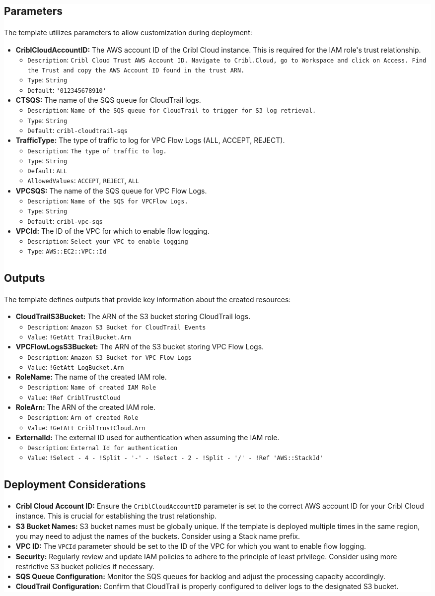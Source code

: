 ## Parameters

The template utilizes parameters to allow customization during deployment:

*   **CriblCloudAccountID:** The AWS account ID of the Cribl Cloud instance. This is required for the IAM role's trust relationship.
    *   `Description`: `Cribl Cloud Trust AWS Account ID. Navigate to Cribl.Cloud, go to Workspace and click on Access. Find the Trust and copy the AWS Account ID found in the trust ARN.`
    *   `Type`: `String`
    *   `Default`: `'012345678910'`
*   **CTSQS:** The name of the SQS queue for CloudTrail logs.
    *   `Description`: `Name of the SQS queue for CloudTrail to trigger for S3 log retrieval.`
    *   `Type`: `String`
    *   `Default`: `cribl-cloudtrail-sqs`
*   **TrafficType:** The type of traffic to log for VPC Flow Logs (ALL, ACCEPT, REJECT).
    *   `Description`: `The type of traffic to log.`
    *   `Type`: `String`
    *   `Default`: `ALL`
    *   `AllowedValues`: `ACCEPT`, `REJECT`, `ALL`
*   **VPCSQS:** The name of the SQS queue for VPC Flow Logs.
    *   `Description`: `Name of the SQS for VPCFlow Logs.`
    *   `Type`: `String`
    *   `Default`: `cribl-vpc-sqs`
*   **VPCId:** The ID of the VPC for which to enable flow logging.
    *   `Description`: `Select your VPC to enable logging`
    *   `Type`: `AWS::EC2::VPC::Id`

## Outputs

The template defines outputs that provide key information about the created resources:

*   **CloudTrailS3Bucket:** The ARN of the S3 bucket storing CloudTrail logs.
    *   `Description`: `Amazon S3 Bucket for CloudTrail Events`
    *   `Value`: `!GetAtt TrailBucket.Arn`
*   **VPCFlowLogsS3Bucket:** The ARN of the S3 bucket storing VPC Flow Logs.
    *   `Description`: `Amazon S3 Bucket for VPC Flow Logs`
    *   `Value`: `!GetAtt LogBucket.Arn`
*   **RoleName:** The name of the created IAM role.
    *   `Description`: `Name of created IAM Role`
    *   `Value`: `!Ref CriblTrustCloud`
*   **RoleArn:** The ARN of the created IAM role.
    *   `Description`: `Arn of created Role`
    *   `Value`: `!GetAtt CriblTrustCloud.Arn`
*   **ExternalId:** The external ID used for authentication when assuming the IAM role.
    *   `Description`: `External Id for authentication`
    *   `Value`: `!Select - 4 - !Split - '-' - !Select - 2 - !Split - '/' - !Ref 'AWS::StackId'`

## Deployment Considerations

*   **Cribl Cloud Account ID:** Ensure the `CriblCloudAccountID` parameter is set to the correct AWS account ID for your Cribl Cloud instance. This is crucial for establishing the trust relationship.
*   **S3 Bucket Names:** S3 bucket names must be globally unique. If the template is deployed multiple times in the same region, you may need to adjust the names of the buckets. Consider using a Stack name prefix.
*   **VPC ID:** The `VPCId` parameter should be set to the ID of the VPC for which you want to enable flow logging.
*   **Security:** Regularly review and update IAM policies to adhere to the principle of least privilege. Consider using more restrictive S3 bucket policies if necessary.
*   **SQS Queue Configuration:** Monitor the SQS queues for backlog and adjust the processing capacity accordingly.
*   **CloudTrail Configuration:** Confirm that CloudTrail is properly configured to deliver logs to the designated S3 bucket.